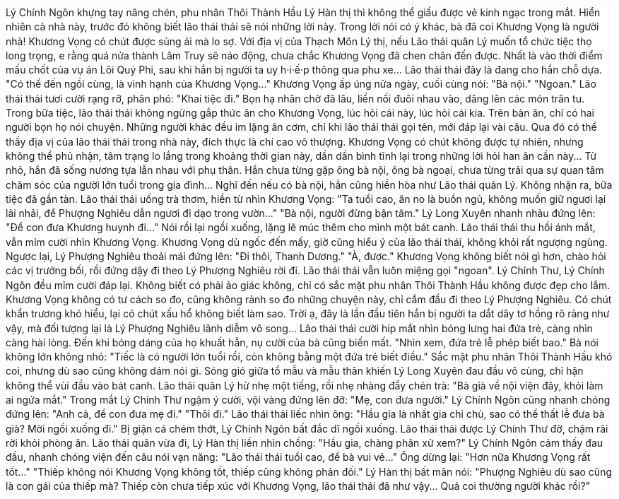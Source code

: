 Lý Chính Ngôn khựng tay nâng chén, phu nhân Thôi Thành Hầu Lý Hàn thị thì không thể giấu được vẻ kinh ngạc trong mắt.
Hiển nhiên cả nhà này, trước đó không biết lão thái thái sẽ nói những lời này.
Trong lời nói có ý khác, bà đã coi Khương Vọng là người nhà!
Khương Vọng có chút được sủng ái mà lo sợ.
Với địa vị của Thạch Môn Lý thị, nếu Lão thái quân Lý muốn tổ chức tiệc thọ long trọng, e rằng quá nửa thành Lâm Truy sẽ náo động, chưa chắc Khương Vọng đã chen chân đến được.
Nhất là vào thời điểm mấu chốt của vụ án Lôi Quý Phi, sau khi hắn bị người ta uy h·i·ế·p thông qua phu xe...
Lão thái thái đây là đang cho hắn chỗ dựa.
"Có thể đến ngồi cùng, là vinh hạnh của Khương Vọng..." Khương Vọng ấp úng nửa ngày, cuối cùng nói: "Bà nội."
"Ngoan." Lão thái thái tươi cười rạng rỡ, phân phó: "Khai tiệc đi."
Bọn hạ nhân chờ đã lâu, liền nối đuôi nhau vào, dâng lên các món trân tu.
Trong bữa tiệc, lão thái thái không ngừng gắp thức ăn cho Khương Vọng, lúc hỏi cái này, lúc hỏi cái kia.
Trên bàn ăn, chỉ có hai người bọn họ nói chuyện.
Những người khác đều im lặng ăn cơm, chỉ khi lão thái thái gọi tên, mới đáp lại vài câu.
Qua đó có thể thấy địa vị của lão thái thái trong nhà này, đích thực là chí cao vô thượng.
Khương Vọng có chút không được tự nhiên, nhưng không thể phủ nhận, tâm trạng lo lắng trong khoảng thời gian này, dần dần bình tĩnh lại trong những lời hỏi han ân cần này...
Từ nhỏ, hắn đã sống nương tựa lẫn nhau với phụ thân.
Hắn chưa từng gặp ông bà nội, ông bà ngoại, chưa từng trải qua sự quan tâm chăm sóc của người lớn tuổi trong gia đình...
Nghĩ đến nếu có bà nội, hẳn cũng hiền hòa như Lão thái quân Lý.
Không nhận ra, bữa tiệc đã gần tàn.
Lão thái thái uống trà thơm, hiền từ nhìn Khương Vọng: "Ta tuổi cao, ăn no là buồn ngủ, không muốn giữ ngươi lại lải nhải, để Phượng Nghiêu dẫn ngươi đi dạo trong vườn..."
"Bà nội, người đừng bận tâm." Lý Long Xuyên nhanh nhảu đứng lên: "Để con đưa Khương huynh đi..."
Nói rồi lại ngồi xuống, lặng lẽ múc thêm cho mình một bát canh.
Lão thái thái thu hồi ánh mắt, vẫn mỉm cười nhìn Khương Vọng.
Khương Vọng dù ngốc đến mấy, giờ cũng hiểu ý của lão thái thái, không khỏi rất ngượng ngùng.
Ngược lại, Lý Phượng Nghiêu thoải mái đứng lên: "Đi thôi, Thanh Dương."
"À, được." Khương Vọng không biết nói gì hơn, chào hỏi các vị trưởng bối, rồi đứng dậy đi theo Lý Phượng Nghiêu rời đi.
Lão thái thái vẫn luôn miệng gọi "ngoan".
Lý Chính Thư, Lý Chính Ngôn đều mỉm cười đáp lại.
Không biết có phải ảo giác không, chỉ có sắc mặt phu nhân Thôi Thành Hầu không được đẹp cho lắm.
Khương Vọng không có tư cách so đo, cũng không rảnh so đo những chuyện này, chỉ cắm đầu đi theo Lý Phượng Nghiêu. Có chút khẩn trương khó hiểu, lại có chút xấu hổ không biết làm sao.
Trời ạ, đây là lần đầu tiên hắn bị người ta dắt dây tơ hồng rõ ràng như vậy, mà đối tượng lại là Lý Phượng Nghiêu lãnh diễm vô song...
Lão thái thái cười híp mắt nhìn bóng lưng hai đứa trẻ, càng nhìn càng hài lòng.
Đến khi bóng dáng của họ khuất hẳn, nụ cười của bà cũng biến mất.
"Nhìn xem, đứa trẻ lễ phép biết bao." Bà nói không lớn không nhỏ: "Tiếc là có người lớn tuổi rồi, còn không bằng một đứa trẻ biết điều."
Sắc mặt phu nhân Thôi Thành Hầu khó coi, nhưng dù sao cũng không dám nói gì.
Sóng gió giữa tổ mẫu và mẫu thân khiến Lý Long Xuyên đau đầu vô cùng, chỉ hận không thể vùi đầu vào bát canh.
Lão thái quân Lý hừ nhẹ một tiếng, rồi nhẹ nhàng đẩy chén trà: "Bà già về nội viện đây, khỏi làm ai ngứa mắt."
Trong mắt Lý Chính Thư ngậm ý cười, vội vàng đứng lên đỡ: "Mẹ, con đưa người."
Lý Chính Ngôn cũng nhanh chóng đứng lên: "Anh cả, để con đưa mẹ đi."
"Thôi đi." Lão thái thái liếc nhìn ông: "Hầu gia là nhất gia chi chủ, sao có thể thất lễ đưa bà già? Mời ngồi xuống đi."
Bị giận cá chém thớt, Lý Chính Ngôn bất đắc dĩ ngồi xuống.
Lão thái thái được Lý Chính Thư đỡ, chậm rãi rời khỏi phòng ăn.
Lão thái quân vừa đi, Lý Hàn thị liền nhìn chồng: "Hầu gia, chàng phân xử xem?"
Lý Chính Ngôn cảm thấy đau đầu, nhanh chóng viện đến câu nói vạn năng: "Lão thái thái tuổi cao, để bà vui vẻ..."
Ông dừng lại: "Hơn nữa Khương Vọng rất tốt..."
"Thiếp không nói Khương Vọng không tốt, thiếp cũng không phản đối." Lý Hàn thị bất mãn nói: "Phượng Nghiêu dù sao cũng là con gái của thiếp mà? Thiếp còn chưa tiếp xúc với Khương Vọng, lão thái thái đã như vậy... Quá coi thường người khác rồi?"
